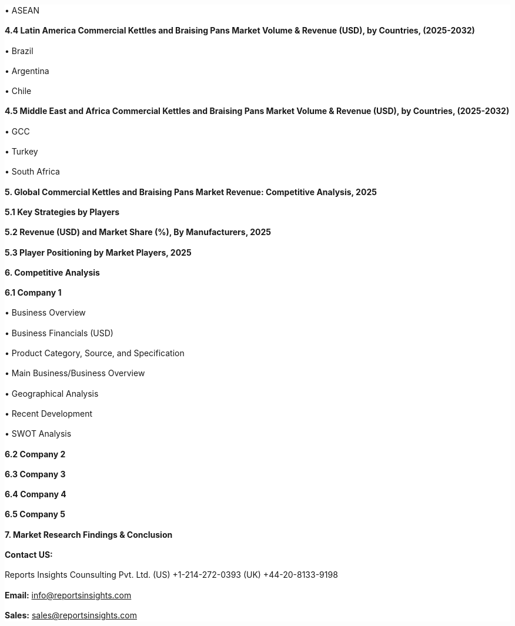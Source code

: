 • ASEAN

<strong>4.4 Latin America Commercial Kettles and Braising Pans Market Volume &amp; Revenue (USD), by Countries, (2025-2032)</strong>

• Brazil

• Argentina

• Chile

<strong>4.5 Middle East and Africa Commercial Kettles and Braising Pans Market Volume &amp; Revenue (USD), by Countries, (2025-2032)</strong>

• GCC

• Turkey

• South Africa

<strong>5. Global Commercial Kettles and Braising Pans Market Revenue: Competitive Analysis, 2025</strong>

<strong>5.1 Key Strategies by Players</strong>

<strong>5.2 Revenue (USD) and Market Share (%), By Manufacturers, 2025</strong>

<strong>5.3 Player Positioning by Market Players, 2025</strong>

<strong>6. Competitive Analysis</strong>

<strong>6.1 Company 1</strong>

• Business Overview

• Business Financials (USD)

• Product Category, Source, and Specification

• Main Business/Business Overview

• Geographical Analysis

• Recent Development

• SWOT Analysis

<strong>6.2 Company 2</strong>

<strong>6.3 Company 3</strong>

<strong>6.4 Company 4</strong>

<strong>6.5 Company 5</strong>

<strong>7. Market Research Findings &amp; Conclusion</strong>

<strong>Contact US:</strong>

Reports Insights Counsulting Pvt. Ltd.
(US) +1-214-272-0393
(UK) +44-20-8133-9198
<p class=""""><b>Email:</b> <a href=mailto:info@reportsinsights.com>info@reportsinsights.com</a></p>
<p class=""""><b>Sales:</b> <a href=mailto:sales@reportsinsights.com>sales@reportsinsights.com</a></p>

